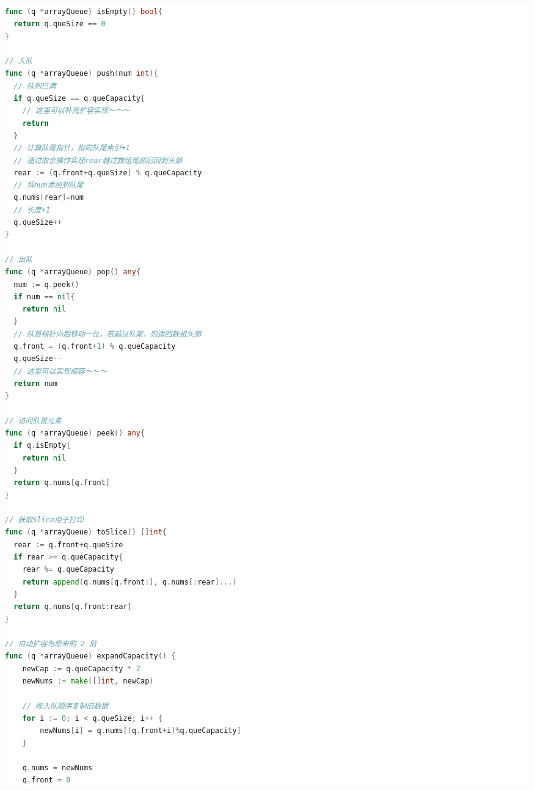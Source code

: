 ```go
func (q *arrayQueue) isEmpty() bool{
  return q.queSize == 0
}

// 入队
func (q *arrayQueue) push(num int){
  // 队列已满
  if q.queSize == q.queCapacity{
    // 这里可以补充扩容实现～～～
    return
  }
  // 计算队尾指针，指向队尾索引+1
  // 通过取余操作实现rear越过数组尾部后回到头部
  rear := (q.front+q.queSize) % q.queCapacity
  // 将num添加到队尾
  q.nums[rear]=num
  // 长度+1
  q.queSize++
}

// 出队
func (q *arrayQueue) pop() any{
  num := q.peek()
  if num == nil{
    return nil
  }
  // 队首指针向后移动一位，若越过队尾，则返回数组头部
  q.front = (q.front+1) % q.queCapacity
  q.queSize--
  // 这里可以实现缩容～～～
  return num
}

// 访问队首元素
func (q *arrayQueue) peek() any{
  if q.isEmpty{
    return nil
  }
  return q.nums[q.front]
}

// 获取Slice用于打印
func (q *arrayQueue) toSlice() []int{
  rear := q.front+q.queSize
  if rear >= q.queCapacity{
    rear %= q.queCapacity
    return append(q.nums[q.front:], q.nums[:rear]...)
  }
  return q.nums[q.front:rear]
}

// 自动扩容为原来的 2 倍
func (q *arrayQueue) expandCapacity() {
	newCap := q.queCapacity * 2
	newNums := make([]int, newCap)

	// 按入队顺序复制旧数据
	for i := 0; i < q.queSize; i++ {
		newNums[i] = q.nums[(q.front+i)%q.queCapacity]
	}

	q.nums = newNums
	q.front = 0
```